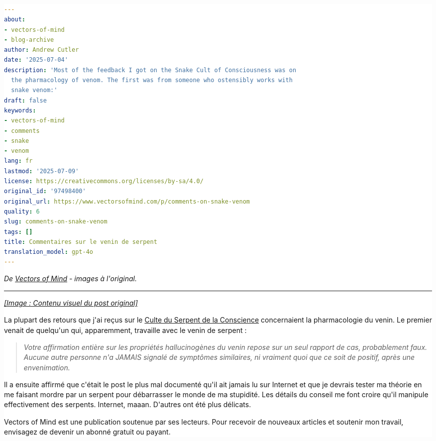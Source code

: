 ```yaml
---
about:
- vectors-of-mind
- blog-archive
author: Andrew Cutler
date: '2025-07-04'
description: 'Most of the feedback I got on the Snake Cult of Consciousness was on
  the pharmacology of venom. The first was from someone who ostensibly works with
  snake venom:'
draft: false
keywords:
- vectors-of-mind
- comments
- snake
- venom
lang: fr
lastmod: '2025-07-09'
license: https://creativecommons.org/licenses/by-sa/4.0/
original_id: '97498400'
original_url: https://www.vectorsofmind.com/p/comments-on-snake-venom
quality: 6
slug: comments-on-snake-venom
tags: []
title: Commentaires sur le venin de serpent
translation_model: gpt-4o
---
```


*De [Vectors of Mind](https://www.vectorsofmind.com/p/comments-on-snake-venom) - images à l'original.*

---

[*[Image : Contenu visuel du post original]*](https://substackcdn.com/image/fetch/$s_!71--!,f_auto,q_auto:good,fl_progressive:steep/https%3A%2F%2Fsubstack-post-media.s3.amazonaws.com%2Fpublic%2Fimages%2Fb99be6a8-3f58-4aba-92e2-e61a2a53ee1a_2048x2048.png)

La plupart des retours que j'ai reçus sur le [Culte du Serpent de la Conscience](https://vectors.substack.com/p/the-snake-cult-of-consciousness) concernaient la pharmacologie du venin. Le premier venait de quelqu'un qui, apparemment, travaille avec le venin de serpent :

> _Votre affirmation entière sur les propriétés hallucinogènes du venin repose sur un seul rapport de cas, probablement faux. Aucune autre personne n'a JAMAIS signalé de symptômes similaires, ni vraiment quoi que ce soit de positif, après une envenimation._

Il a ensuite affirmé que c'était le post le plus mal documenté qu'il ait jamais lu sur Internet et que je devrais tester ma théorie en me faisant mordre par un serpent pour débarrasser le monde de ma stupidité. Les détails du conseil me font croire qu'il manipule effectivement des serpents. Internet, maaan. D'autres ont été plus délicats.

Vectors of Mind est une publication soutenue par ses lecteurs. Pour recevoir de nouveaux articles et soutenir mon travail, envisagez de devenir un abonné gratuit ou payant.


[^1]: Le sujet de l'email était "Serpents et échelles" et j'ai encore trop peur de demander si c'est une référence à l'Échelle de Jacob ; certains jeux de mots sont tout simplement trop puissants. Branche dérivée du Culte du Serpent, l'Adder de Jacob quand ?
[^2]: Il y a d'autres différences avec la psilocybine, car il semble que le venin de serpent puisse être addictif. Qui l'aurait su ?
[^3]: Un peu une supposition qu'ils sont en aval. Mais ils ont hérité de l'architecture mégalithique (pyramides !) des constructeurs de Göbekli Tepe et sont dans la même région. Si cela ne suffit pas, consultez cet article qui soutient que le mot de la civilisation voisine des Louvites pour Dieu apparaît comme un symbole à Göbekli Tepe. Et nous savons que les mythes sur les serpents ont duré aussi longtemps. Raisonnable que les croyances sur les anti-venins le fassent aussi, d'autant plus qu'elles ont une base chimique solide et ont probablement fonctionné.